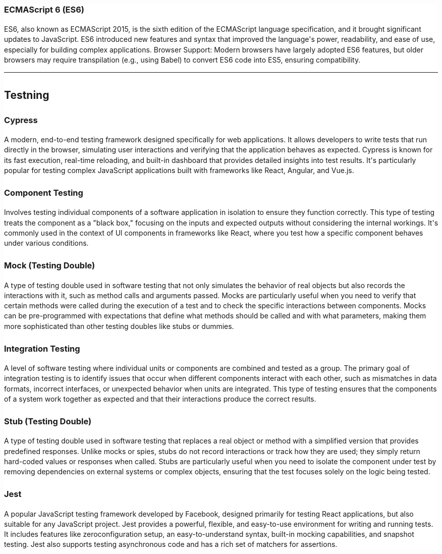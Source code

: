 ### ECMAScript 6 (ES6)
ES6, also known as ECMAScript 2015, is the sixth edition of the ECMAScript language specification, and it brought significant updates to JavaScript. ES6 introduced new features and syntax that improved the language's power, readability, and ease of use, especially for building complex applications. Browser Support: Modern browsers have largely adopted ES6 features, but older browsers may require transpilation (e.g., using Babel) to convert ES6 code into ES5, ensuring compatibility.


---

## Testning

### Cypress
A modern, end-to-end testing framework designed specifically for web applications. It allows developers to write tests that run directly in the browser, simulating user interactions and verifying that the application behaves as expected. Cypress is known for its fast execution, real-time reloading, and built-in dashboard that provides detailed insights into test results. It's particularly popular for testing complex JavaScript applications built with frameworks like React, Angular, and Vue.js.

### Component Testing
Involves testing individual components of a software application in isolation to ensure they function correctly. This type of testing treats the component as a "black box," focusing on the inputs and expected outputs without considering the internal workings. It's commonly used in the context of Ul components in frameworks like React, where you test how a specific component behaves under various conditions.

### Mock (Testing Double)
A type of testing double used in software testing that not only simulates the behavior of real objects but also records the interactions with it, such as method calls and arguments passed. Mocks are particularly useful when you need to verify that certain methods were called during the execution of a test and to check the specific interactions between components. Mocks can be pre-programmed with expectations that define what methods should be called and with what parameters, making them more sophisticated than other testing doubles like stubs or dummies.

### Integration Testing
A level of software testing where individual units or components are combined and tested as a group. The primary goal of integration testing is to identify issues that occur when different components interact with each other, such as mismatches in data formats, incorrect interfaces, or unexpected behavior when units are integrated. This type of testing ensures that the components of a system work together as expected and that their interactions produce the correct results.

### Stub (Testing Double)
A type of testing double used in software testing that replaces a real object or method with a simplified version that provides predefined responses. Unlike mocks or spies, stubs do not record interactions or track how they are used; they simply return hard-coded values or responses when called. Stubs are particularly useful when you need to isolate the component under test by removing dependencies on external systems or complex objects, ensuring that the test focuses solely on the logic being tested.

### Jest
A popular JavaScript testing framework developed by Facebook, designed primarily for testing React applications, but also suitable for any JavaScript project. Jest provides a powerful, flexible, and easy-to-use environment for writing and running tests. It includes features like zeroconfiguration setup, an easy-to-understand syntax, built-in mocking capabilities, and snapshot testing. Jest also supports testing asynchronous code and has a rich set of matchers for assertions.
